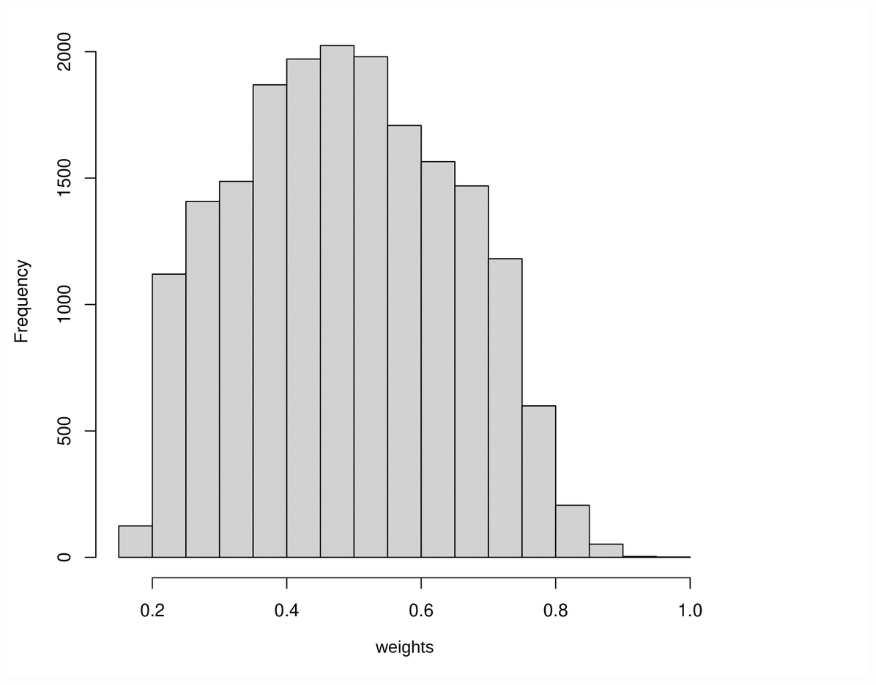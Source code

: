   <img src="https://github.com/BeatrizRCorreia/msc-beatriz-r-correia/blob/main/survival-methods/tcox/histogram_weights.png" alt="histogram_weights" width="750"/>
</p>

<p align="center">